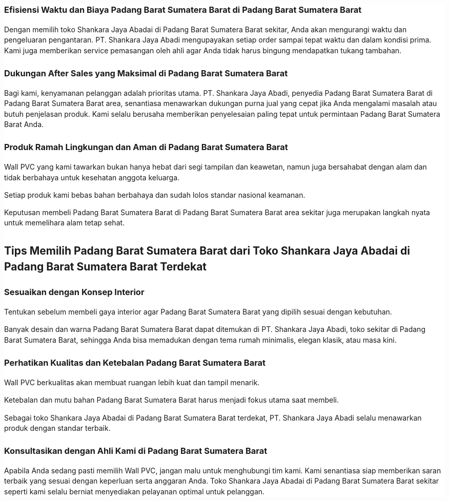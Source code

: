 ### Efisiensi Waktu dan Biaya Padang Barat Sumatera Barat di Padang Barat Sumatera Barat

Dengan memilih toko Shankara Jaya Abadai di Padang Barat Sumatera Barat sekitar, Anda akan mengurangi waktu dan pengeluaran pengantaran. PT. Shankara Jaya Abadi mengupayakan setiap order sampai tepat waktu dan dalam kondisi prima. Kami juga memberikan service pemasangan oleh ahli agar Anda tidak harus bingung mendapatkan tukang tambahan.

### Dukungan After Sales yang Maksimal di Padang Barat Sumatera Barat

Bagi kami, kenyamanan pelanggan adalah prioritas utama. PT. Shankara Jaya Abadi, penyedia Padang Barat Sumatera Barat di Padang Barat Sumatera Barat area, senantiasa menawarkan dukungan purna jual yang cepat jika Anda mengalami masalah atau butuh penjelasan produk. Kami selalu berusaha memberikan penyelesaian paling tepat untuk permintaan Padang Barat Sumatera Barat Anda.

### Produk Ramah Lingkungan dan Aman di Padang Barat Sumatera Barat

 Wall PVC  yang kami tawarkan bukan hanya hebat dari segi tampilan dan keawetan, namun juga bersahabat dengan alam dan tidak berbahaya untuk kesehatan anggota keluarga.

Setiap produk kami bebas bahan berbahaya dan sudah lolos standar nasional keamanan.

Keputusan membeli Padang Barat Sumatera Barat di Padang Barat Sumatera Barat area sekitar juga merupakan langkah nyata untuk memelihara alam tetap sehat.

## Tips Memilih Padang Barat Sumatera Barat dari Toko Shankara Jaya Abadai di Padang Barat Sumatera Barat Terdekat

### Sesuaikan dengan Konsep Interior 

Tentukan sebelum membeli gaya interior agar Padang Barat Sumatera Barat yang dipilih sesuai dengan kebutuhan.

Banyak desain dan warna Padang Barat Sumatera Barat dapat ditemukan di PT. Shankara Jaya Abadi, toko sekitar di Padang Barat Sumatera Barat, sehingga Anda bisa memadukan dengan tema rumah minimalis, elegan klasik, atau masa kini.

### Perhatikan Kualitas dan Ketebalan Padang Barat Sumatera Barat

 Wall PVC  berkualitas akan membuat ruangan lebih kuat dan tampil menarik.

Ketebalan dan mutu bahan Padang Barat Sumatera Barat harus menjadi fokus utama saat membeli.

Sebagai toko Shankara Jaya Abadai di Padang Barat Sumatera Barat terdekat, PT. Shankara Jaya Abadi selalu menawarkan produk dengan standar terbaik.

### Konsultasikan dengan Ahli Kami di Padang Barat Sumatera Barat

Apabila Anda sedang pasti memilih Wall PVC, jangan malu untuk menghubungi tim kami. Kami senantiasa siap memberikan saran terbaik yang sesuai dengan keperluan serta anggaran Anda. Toko Shankara Jaya Abadai di Padang Barat Sumatera Barat sekitar seperti kami selalu berniat menyediakan pelayanan optimal untuk pelanggan.
